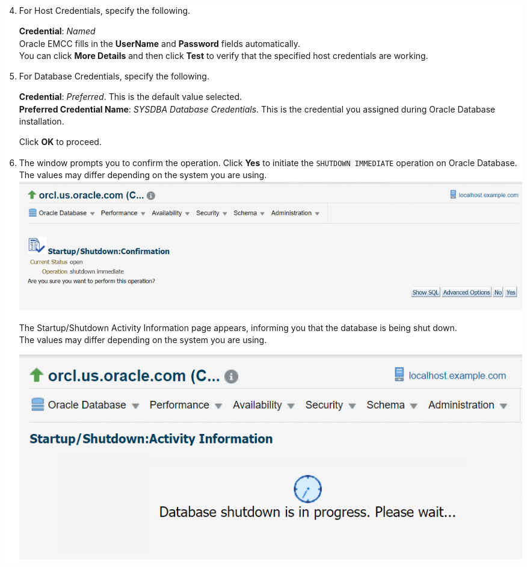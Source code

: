 4.  For Host Credentials, specify the following.  

    **Credential**: *Named*  
    Oracle EMCC fills in the **UserName** and **Password** fields automatically.  
    You can click **More Details** and then click **Test** to verify that the specified host credentials are working.  

5.  For Database Credentials, specify the following.  

    **Credential**: *Preferred*. This is the default value selected.  
    **Preferred Credential Name**: *SYSDBA Database Credentials*. This is the credential you assigned during Oracle Database installation.  

    Click **OK** to proceed.  

6.  The window prompts you to confirm the operation. Click **Yes** to initiate the `SHUTDOWN IMMEDIATE` operation on Oracle Database.   
	The values may differ depending on the system you are using.
    ![Shutdown immediate](../shutdown-startup-instance/images/shutdown-immediate.png " ")  

    The Startup/Shutdown Activity Information page appears, informing you that the database is being shut down.   
	The values may differ depending on the system you are using.

    ![Startup or Shutdown Activity Information](../shutdown-startup-instance/images/startup-shutdown-activity.png " ")  
